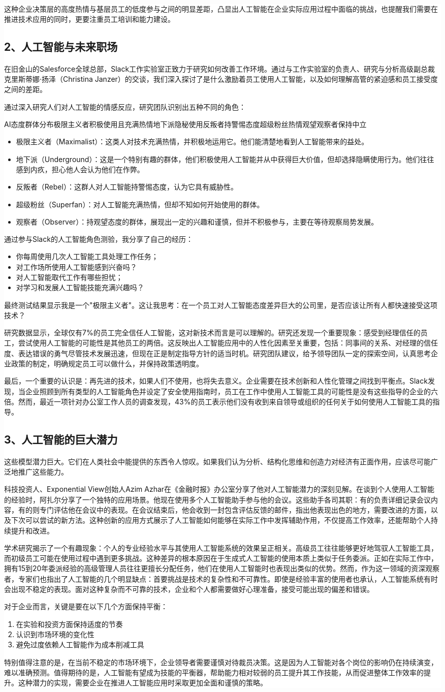 这种企业决策层的高度热情与基层员工的低度参与之间的明显差距，凸显出人工智能在企业实际应用过程中面临的挑战，也提醒我们需要在推进技术应用的同时，更要注重员工培训和能力建设。

## 2、人工智能与未来职场

在旧金山的Salesforce全球总部，Slack工作实验室正致力于研究如何改善工作环境。通过与工作实验室的负责人、研究与分析高级副总裁克里斯蒂娜·扬泽（Christina
Janzer）的交谈，我们深入探讨了是什么激励着员工使用人工智能，以及如何理解高管的紧迫感和员工接受度之间的差距。

通过深入研究人们对人工智能的情感反应，研究团队识别出五种不同的角色：

AI态度群体分布极限主义者积极使用且充满热情地下派隐秘使用反叛者持警惕态度超级粉丝热情观望观察者保持中立

  * 极限主义者（Maximalist）：这类人对技术充满热情，并积极地运用它。他们能清楚地看到人工智能带来的益处。

  * 地下派（Underground）：这是一个特别有趣的群体，他们积极使用人工智能并从中获得巨大价值，但却选择隐瞒使用行为。他们往往感到内疚，担心他人会认为他们在作弊。

  * 反叛者（Rebel）：这群人对人工智能持警惕态度，认为它具有威胁性。

  * 超级粉丝（Superfan）：对人工智能充满热情，但却不知如何开始使用的群体。

  * 观察者（Observer）：持观望态度的群体，展现出一定的兴趣和谨慎，但并不积极参与，主要在等待观察局势发展。

通过参与Slack的人工智能角色测验，我分享了自己的经历：

  * 你每周使用几次人工智能工具处理工作任务；
  * 对工作场所使用人工智能感到兴奋吗？
  * 对人工智能取代工作有哪些担忧；
  * 对学习和发展人工智能技能充满兴趣吗？

最终测试结果显示我是一个"极限主义者"。这让我思考：在一个员工对人工智能态度差异巨大的公司里，是否应该让所有人都快速接受这项技术？

研究数据显示，全球仅有7%的员工完全信任人工智能，这对新技术而言是可以理解的。研究还发现一个重要现象：感受到经理信任的员工，尝试使用人工智能的可能性是其他员工的两倍。这反映出人工智能应用中的人性化因素至关重要，包括：同事间的关系、对经理的信任度、表达错误的勇气尽管技术发展迅速，但现在正是制定指导方针的适当时机。研究团队建议，给予领导团队一定的探索空间，认真思考企业政策的制定，明确规定员工可以做什么，并保持政策透明度。

最后，一个重要的认识是：再先进的技术，如果人们不使用，也将失去意义。企业需要在技术创新和人性化管理之间找到平衡点。Slack发现，当企业照顾到所有类型的人工智能角色并设定了安全使用指南时，员工在工作中使用人工智能工具的可能性是没有这些指导的企业的六倍。然而，最近一项针对办公室工作人员的调查发现，43%的员工表示他们没有收到来自领导或组织的任何关于如何使用人工智能工具的指导。

## 3、人工智能的巨大潜力

这些模型潜力巨大。它们在人类社会中能提供的东西令人惊叹。如果我们认为分析、结构化思维和创造力对经济有正面作用，应该尽可能广泛地推广这些能力。

科技投资人、Exponential View创始人Azim
Azhar在《金融时报》办公室分享了他对人工智能潜力的深刻见解。在谈到个人使用人工智能的经验时，阿扎尔分享了一个独特的应用场景。他现在使用多个人工智能助手参与他的会议。这些助手各司其职：有的负责详细记录会议内容，有的则专门评估他在会议中的表现。在会议结束后，他会收到一封包含评估反馈的邮件，指出他表现出色的地方，需要改进的方面，以及下次可以尝试的新方法。这种创新的应用方式展示了人工智能如何能够在实际工作中发挥辅助作用，不仅提高工作效率，还能帮助个人持续提升和改进。

学术研究揭示了一个有趣现象：个人的专业经验水平与其使用人工智能系统的效果呈正相关。高级员工往往能够更好地驾驭人工智能工具，而初级员工可能在使用过程中遇到更多挑战。这种差异的根本原因在于生成式人工智能的使用本质上类似于任务委派。正如在实际工作中，拥有15到20年委派经验的高级管理人员往往更擅长分配任务，他们在使用人工智能时也表现出类似的优势。然而，作为这一领域的资深观察者，专家们也指出了人工智能的几个明显缺点：首要挑战是技术的复杂性和不可靠性。即使是经验丰富的使用者也承认，人工智能系统有时会出现不稳定的表现。面对这种复杂而不可靠的技术，企业和个人都需要做好心理准备，接受可能出现的偏差和错误。

对于企业而言，关键是要在以下几个方面保持平衡：

  1. 在实验和投资方面保持适度的节奏
  2. 认识到市场环境的变化性
  3. 避免过度依赖人工智能作为成本削减工具

特别值得注意的是，在当前不稳定的市场环境下，企业领导者需要谨慎对待裁员决策。这是因为人工智能对各个岗位的影响仍在持续演变，难以准确预测。值得期待的是，人工智能有望成为技能的平衡器，帮助能力相对较弱的员工提升其工作技能，从而促进整体工作效率的提升。这种潜力的实现，需要企业在推进人工智能应用时采取更加全面和谨慎的策略。
